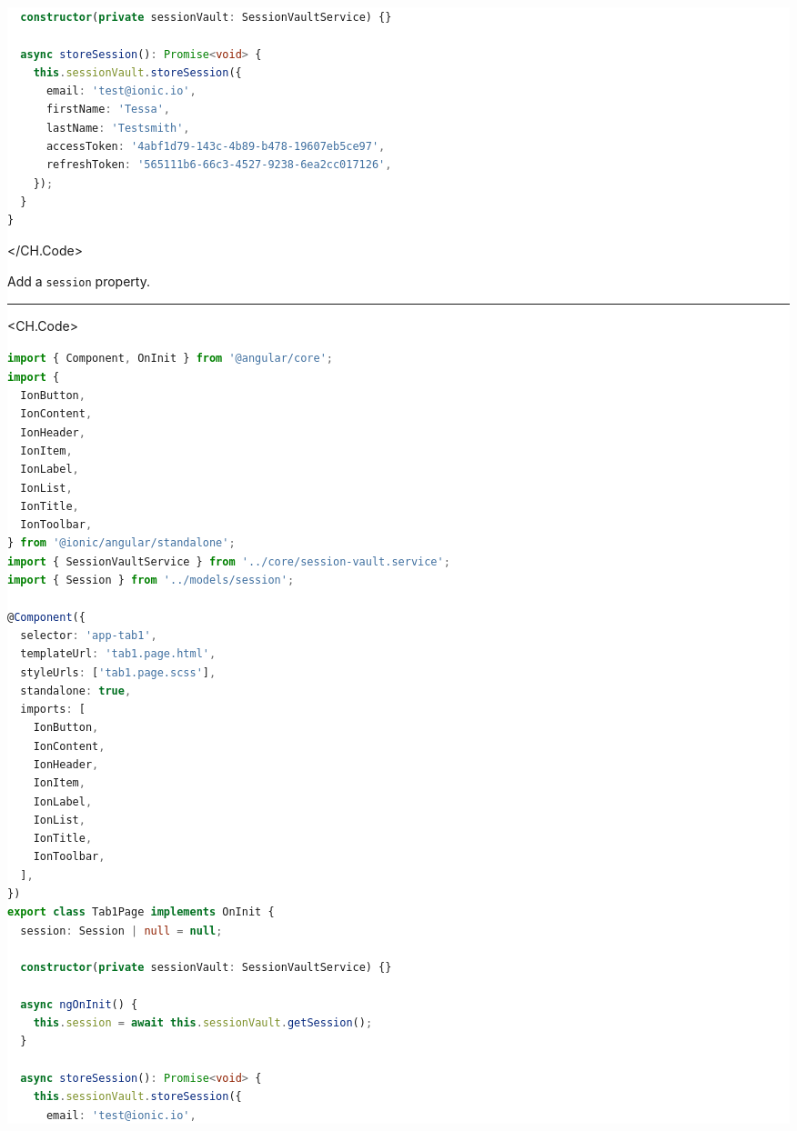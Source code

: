 ```typescript src/app/tab1/tab1.page.ts focus=32
  constructor(private sessionVault: SessionVaultService) {}

  async storeSession(): Promise<void> {
    this.sessionVault.storeSession({
      email: 'test@ionic.io',
      firstName: 'Tessa',
      lastName: 'Testsmith',
      accessToken: '4abf1d79-143c-4b89-b478-19607eb5ce97',
      refreshToken: '565111b6-66c3-4527-9238-6ea2cc017126',
    });
  }
}
```

</CH.Code>

Add a `session` property.

---

<CH.Code>

```typescript src/app/tab1/tab1.page.ts focus=1[19:26],31[23:39],36:38
import { Component, OnInit } from '@angular/core';
import {
  IonButton,
  IonContent,
  IonHeader,
  IonItem,
  IonLabel,
  IonList,
  IonTitle,
  IonToolbar,
} from '@ionic/angular/standalone';
import { SessionVaultService } from '../core/session-vault.service';
import { Session } from '../models/session';

@Component({
  selector: 'app-tab1',
  templateUrl: 'tab1.page.html',
  styleUrls: ['tab1.page.scss'],
  standalone: true,
  imports: [
    IonButton,
    IonContent,
    IonHeader,
    IonItem,
    IonLabel,
    IonList,
    IonTitle,
    IonToolbar,
  ],
})
export class Tab1Page implements OnInit {
  session: Session | null = null;

  constructor(private sessionVault: SessionVaultService) {}

  async ngOnInit() {
    this.session = await this.sessionVault.getSession();
  }

  async storeSession(): Promise<void> {
    this.sessionVault.storeSession({
      email: 'test@ionic.io',
```